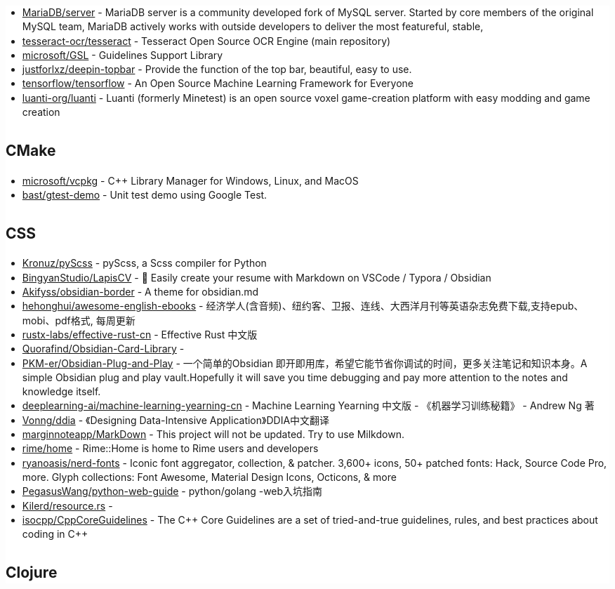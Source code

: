 - [MariaDB/server](https://github.com/MariaDB/server) - MariaDB server is a community developed fork of MySQL server. Started by core members of the original MySQL team, MariaDB actively works with outside developers to deliver the most featureful, stable,
- [tesseract-ocr/tesseract](https://github.com/tesseract-ocr/tesseract) - Tesseract Open Source OCR Engine (main repository)
- [microsoft/GSL](https://github.com/microsoft/GSL) - Guidelines Support Library
- [justforlxz/deepin-topbar](https://github.com/justforlxz/deepin-topbar) - Provide the function of the top bar, beautiful, easy to use.
- [tensorflow/tensorflow](https://github.com/tensorflow/tensorflow) - An Open Source Machine Learning Framework for Everyone
- [luanti-org/luanti](https://github.com/luanti-org/luanti) - Luanti (formerly Minetest) is an open source voxel game-creation platform with easy modding and game creation

## CMake 

- [microsoft/vcpkg](https://github.com/microsoft/vcpkg) - C++ Library Manager for Windows, Linux, and MacOS
- [bast/gtest-demo](https://github.com/bast/gtest-demo) - Unit test demo using Google Test.

## CSS 

- [Kronuz/pyScss](https://github.com/Kronuz/pyScss) - pyScss, a Scss compiler for Python
- [BingyanStudio/LapisCV](https://github.com/BingyanStudio/LapisCV) - 📄 Easily create your resume with Markdown on VSCode / Typora / Obsidian
- [Akifyss/obsidian-border](https://github.com/Akifyss/obsidian-border) - A theme for obsidian.md
- [hehonghui/awesome-english-ebooks](https://github.com/hehonghui/awesome-english-ebooks) - 经济学人(含音频)、纽约客、卫报、连线、大西洋月刊等英语杂志免费下载,支持epub、mobi、pdf格式, 每周更新
- [rustx-labs/effective-rust-cn](https://github.com/rustx-labs/effective-rust-cn) - Effective Rust 中文版
- [Quorafind/Obsidian-Card-Library](https://github.com/Quorafind/Obsidian-Card-Library) - 
- [PKM-er/Obsidian-Plug-and-Play](https://github.com/PKM-er/Obsidian-Plug-and-Play) - 一个简单的Obsidian 即开即用库，希望它能节省你调试的时间，更多关注笔记和知识本身。A simple Obsidian plug and play vault.Hopefully it will save you time debugging and pay more attention to the notes and knowledge itself.
- [deeplearning-ai/machine-learning-yearning-cn](https://github.com/deeplearning-ai/machine-learning-yearning-cn) - Machine Learning Yearning 中文版 - 《机器学习训练秘籍》 - Andrew Ng 著
- [Vonng/ddia](https://github.com/Vonng/ddia) - 《Designing Data-Intensive Application》DDIA中文翻译
- [marginnoteapp/MarkDown](https://github.com/marginnoteapp/MarkDown) - This project will not be updated. Try to use Milkdown.
- [rime/home](https://github.com/rime/home) - Rime::Home is home to Rime users and developers
- [ryanoasis/nerd-fonts](https://github.com/ryanoasis/nerd-fonts) - Iconic font aggregator, collection, & patcher. 3,600+ icons, 50+ patched fonts: Hack, Source Code Pro, more. Glyph collections: Font Awesome, Material Design Icons, Octicons, & more
- [PegasusWang/python-web-guide](https://github.com/PegasusWang/python-web-guide) - python/golang -web入坑指南
- [Kilerd/resource.rs](https://github.com/Kilerd/resource.rs) - 
- [isocpp/CppCoreGuidelines](https://github.com/isocpp/CppCoreGuidelines) - The C++ Core Guidelines are a set of tried-and-true guidelines, rules, and best practices about coding in C++

## Clojure 
